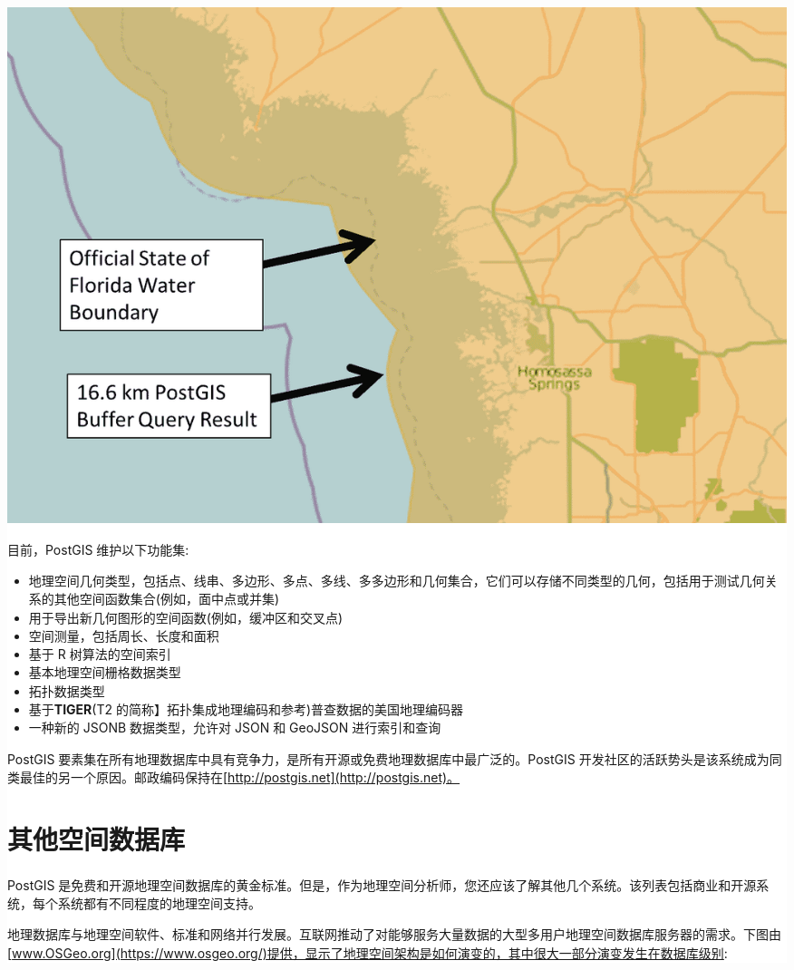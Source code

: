 ![](img/ffd2e2de-a6d1-4932-8432-4e235000faf5.png)

目前，PostGIS 维护以下功能集:

*   地理空间几何类型，包括点、线串、多边形、多点、多线、多多边形和几何集合，它们可以存储不同类型的几何，包括用于测试几何关系的其他空间函数集合(例如，面中点或并集)
*   用于导出新几何图形的空间函数(例如，缓冲区和交叉点)
*   空间测量，包括周长、长度和面积
*   基于 R 树算法的空间索引
*   基本地理空间栅格数据类型
*   拓扑数据类型
*   基于**TIGER**(T2 的简称】拓扑集成地理编码和参考)普查数据的美国地理编码器
*   一种新的 JSONB 数据类型，允许对 JSON 和 GeoJSON 进行索引和查询

PostGIS 要素集在所有地理数据库中具有竞争力，是所有开源或免费地理数据库中最广泛的。PostGIS 开发社区的活跃势头是该系统成为同类最佳的另一个原因。邮政编码保持在[http://postgis.net](http://postgis.net)。

# 其他空间数据库

PostGIS 是免费和开源地理空间数据库的黄金标准。但是，作为地理空间分析师，您还应该了解其他几个系统。该列表包括商业和开源系统，每个系统都有不同程度的地理空间支持。

地理数据库与地理空间软件、标准和网络并行发展。互联网推动了对能够服务大量数据的大型多用户地理空间数据库服务器的需求。下图由[www.OSGeo.org](https://www.osgeo.org/)提供，显示了地理空间架构是如何演变的，其中很大一部分演变发生在数据库级别:
